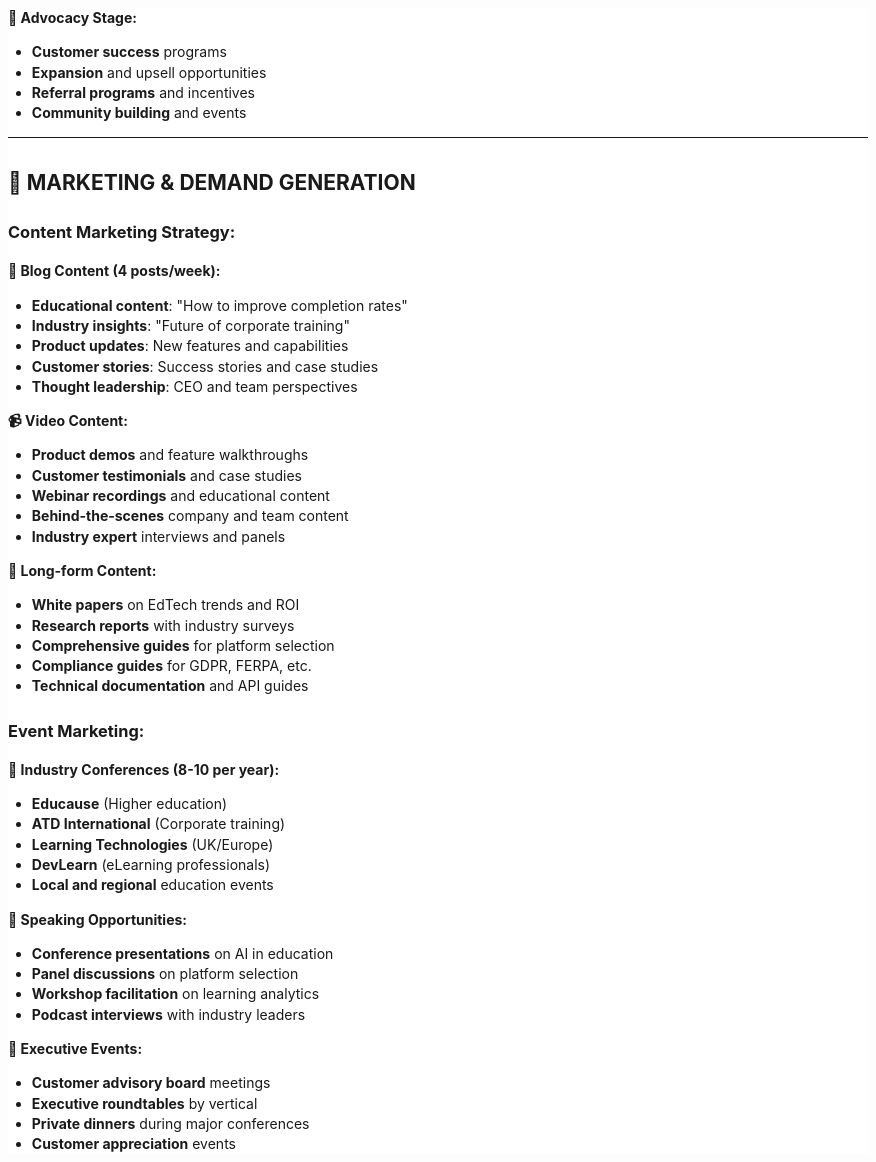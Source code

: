 **🚀 Advocacy Stage:**
- **Customer success** programs
- **Expansion** and upsell opportunities
- **Referral programs** and incentives
- **Community building** and events

---

## **📱 MARKETING & DEMAND GENERATION**

### **Content Marketing Strategy:**

**🎯 Blog Content (4 posts/week):**
- **Educational content**: "How to improve completion rates"
- **Industry insights**: "Future of corporate training"
- **Product updates**: New features and capabilities
- **Customer stories**: Success stories and case studies
- **Thought leadership**: CEO and team perspectives

**📹 Video Content:**
- **Product demos** and feature walkthroughs
- **Customer testimonials** and case studies
- **Webinar recordings** and educational content
- **Behind-the-scenes** company and team content
- **Industry expert** interviews and panels

**📄 Long-form Content:**
- **White papers** on EdTech trends and ROI
- **Research reports** with industry surveys
- **Comprehensive guides** for platform selection
- **Compliance guides** for GDPR, FERPA, etc.
- **Technical documentation** and API guides

### **Event Marketing:**

**🎪 Industry Conferences (8-10 per year):**
- **Educause** (Higher education)
- **ATD International** (Corporate training)
- **Learning Technologies** (UK/Europe)
- **DevLearn** (eLearning professionals)
- **Local and regional** education events

**🎤 Speaking Opportunities:**
- **Conference presentations** on AI in education
- **Panel discussions** on platform selection
- **Workshop facilitation** on learning analytics
- **Podcast interviews** with industry leaders

**🏢 Executive Events:**
- **Customer advisory board** meetings
- **Executive roundtables** by vertical
- **Private dinners** during major conferences
- **Customer appreciation** events
